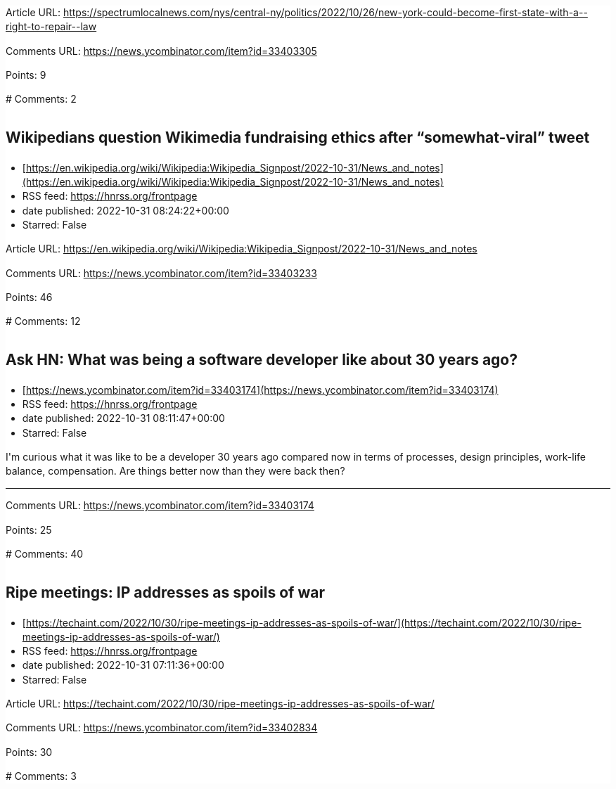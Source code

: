 <p>Article URL: <a href="https://spectrumlocalnews.com/nys/central-ny/politics/2022/10/26/new-york-could-become-first-state-with-a--right-to-repair--law">https://spectrumlocalnews.com/nys/central-ny/politics/2022/10/26/new-york-could-become-first-state-with-a--right-to-repair--law</a></p>
<p>Comments URL: <a href="https://news.ycombinator.com/item?id=33403305">https://news.ycombinator.com/item?id=33403305</a></p>
<p>Points: 9</p>
<p># Comments: 2</p>

## Wikipedians question Wikimedia fundraising ethics after “somewhat-viral” tweet
 - [https://en.wikipedia.org/wiki/Wikipedia:Wikipedia_Signpost/2022-10-31/News_and_notes](https://en.wikipedia.org/wiki/Wikipedia:Wikipedia_Signpost/2022-10-31/News_and_notes)
 - RSS feed: https://hnrss.org/frontpage
 - date published: 2022-10-31 08:24:22+00:00
 - Starred: False

<p>Article URL: <a href="https://en.wikipedia.org/wiki/Wikipedia:Wikipedia_Signpost/2022-10-31/News_and_notes">https://en.wikipedia.org/wiki/Wikipedia:Wikipedia_Signpost/2022-10-31/News_and_notes</a></p>
<p>Comments URL: <a href="https://news.ycombinator.com/item?id=33403233">https://news.ycombinator.com/item?id=33403233</a></p>
<p>Points: 46</p>
<p># Comments: 12</p>

## Ask HN: What was being a software developer like about 30 years ago?
 - [https://news.ycombinator.com/item?id=33403174](https://news.ycombinator.com/item?id=33403174)
 - RSS feed: https://hnrss.org/frontpage
 - date published: 2022-10-31 08:11:47+00:00
 - Starred: False

<p>I'm curious what it was like to be a developer 30 years ago compared now in terms of processes, design principles, work-life balance, compensation. Are things better now than they were back then?</p>
<hr />
<p>Comments URL: <a href="https://news.ycombinator.com/item?id=33403174">https://news.ycombinator.com/item?id=33403174</a></p>
<p>Points: 25</p>
<p># Comments: 40</p>

## Ripe meetings: IP addresses as spoils of war
 - [https://techaint.com/2022/10/30/ripe-meetings-ip-addresses-as-spoils-of-war/](https://techaint.com/2022/10/30/ripe-meetings-ip-addresses-as-spoils-of-war/)
 - RSS feed: https://hnrss.org/frontpage
 - date published: 2022-10-31 07:11:36+00:00
 - Starred: False

<p>Article URL: <a href="https://techaint.com/2022/10/30/ripe-meetings-ip-addresses-as-spoils-of-war/">https://techaint.com/2022/10/30/ripe-meetings-ip-addresses-as-spoils-of-war/</a></p>
<p>Comments URL: <a href="https://news.ycombinator.com/item?id=33402834">https://news.ycombinator.com/item?id=33402834</a></p>
<p>Points: 30</p>
<p># Comments: 3</p>
